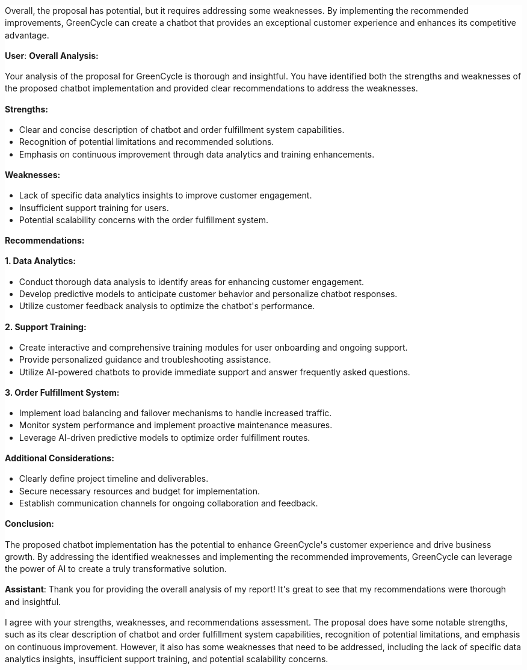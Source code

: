 Overall, the proposal has potential, but it requires addressing some weaknesses. By implementing the recommended improvements, GreenCycle can create a chatbot that provides an exceptional customer experience and enhances its competitive advantage.

**User**: **Overall Analysis:**

Your analysis of the proposal for GreenCycle is thorough and insightful. You have identified both the strengths and weaknesses of the proposed chatbot implementation and provided clear recommendations to address the weaknesses.

**Strengths:**

* Clear and concise description of chatbot and order fulfillment system capabilities.
* Recognition of potential limitations and recommended solutions.
* Emphasis on continuous improvement through data analytics and training enhancements.

**Weaknesses:**

* Lack of specific data analytics insights to improve customer engagement.
* Insufficient support training for users.
* Potential scalability concerns with the order fulfillment system.

**Recommendations:**

**1. Data Analytics:**

* Conduct thorough data analysis to identify areas for enhancing customer engagement.
* Develop predictive models to anticipate customer behavior and personalize chatbot responses.
* Utilize customer feedback analysis to optimize the chatbot's performance.

**2. Support Training:**

* Create interactive and comprehensive training modules for user onboarding and ongoing support.
* Provide personalized guidance and troubleshooting assistance.
* Utilize AI-powered chatbots to provide immediate support and answer frequently asked questions.

**3. Order Fulfillment System:**

* Implement load balancing and failover mechanisms to handle increased traffic.
* Monitor system performance and implement proactive maintenance measures.
* Leverage AI-driven predictive models to optimize order fulfillment routes.

**Additional Considerations:**

* Clearly define project timeline and deliverables.
* Secure necessary resources and budget for implementation.
* Establish communication channels for ongoing collaboration and feedback.

**Conclusion:**

The proposed chatbot implementation has the potential to enhance GreenCycle's customer experience and drive business growth. By addressing the identified weaknesses and implementing the recommended improvements, GreenCycle can leverage the power of AI to create a truly transformative solution.

**Assistant**: Thank you for providing the overall analysis of my report! It's great to see that my recommendations were thorough and insightful.

I agree with your strengths, weaknesses, and recommendations assessment. The proposal does have some notable strengths, such as its clear description of chatbot and order fulfillment system capabilities, recognition of potential limitations, and emphasis on continuous improvement. However, it also has some weaknesses that need to be addressed, including the lack of specific data analytics insights, insufficient support training, and potential scalability concerns.
